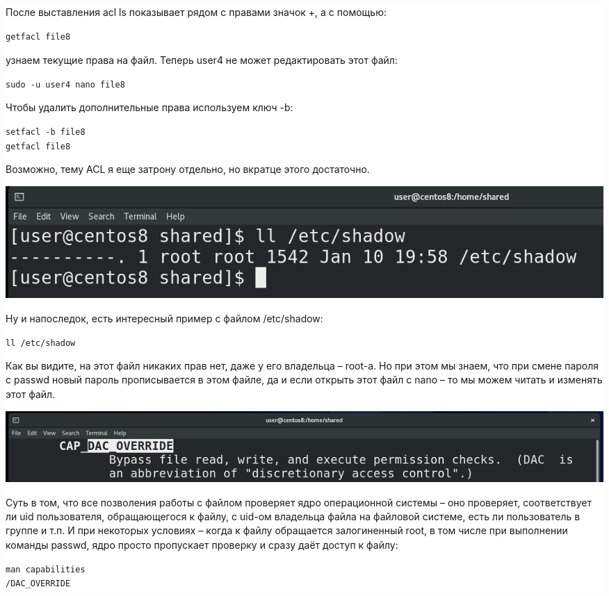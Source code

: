 После выставления acl ls показывает рядом с правами значок +, а с помощью:

```
getfacl file8
```

узнаем текущие права на файл.  Теперь user4 не может редактировать этот файл:

```
sudo -u user4 nano file8
```

Чтобы удалить дополнительные права используем ключ -b:

```
setfacl -b file8
getfacl file8
```

Возможно, тему ACL я еще затрону отдельно, но вкратце этого достаточно.


![](images/20/shadow.png)

Ну и напоследок, есть интересный пример с файлом /etc/shadow:

```
ll /etc/shadow
```

Как вы видите, на этот файл никаких прав нет, даже у его владельца – root-а. Но при этом мы знаем, что при смене пароля с passwd новый пароль прописывается в этом файле, да и если открыть этот файл с nano – то мы можем читать и изменять этот файл.

![](images/20/dac.png)

Суть в том, что все позволения работы с файлом проверяет ядро операционной системы – оно проверяет, соответствует ли uid пользователя, обращающегося к файлу, с uid-ом владельца файла на файловой системе, есть ли пользователь в группе и т.п. И при некоторых условиях – когда к файлу обращается залогиненный root, в том числе при выполнении команды passwd, ядро просто пропускает проверку и сразу даёт доступ к файлу:

```
man capabilities
/DAC_OVERRIDE
```
